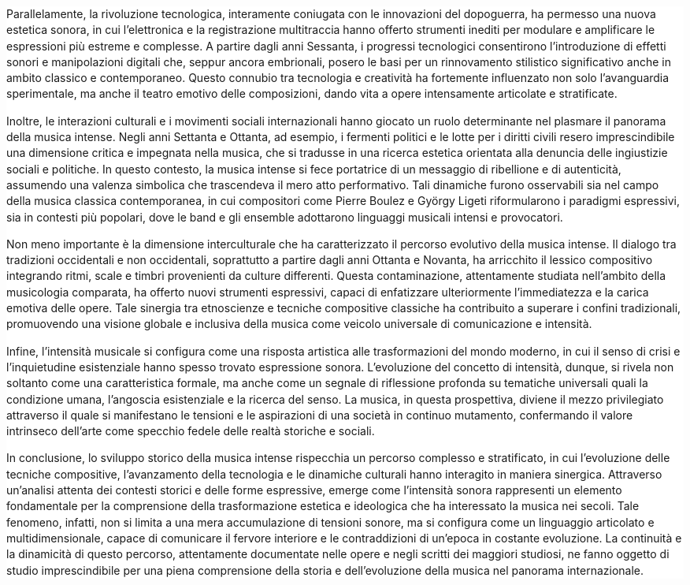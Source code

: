 Parallelamente, la rivoluzione tecnologica, interamente coniugata con le innovazioni del dopoguerra,
ha permesso una nuova estetica sonora, in cui l’elettronica e la registrazione multitraccia hanno
offerto strumenti inediti per modulare e amplificare le espressioni più estreme e complesse. A
partire dagli anni Sessanta, i progressi tecnologici consentirono l’introduzione di effetti sonori e
manipolazioni digitali che, seppur ancora embrionali, posero le basi per un rinnovamento stilistico
significativo anche in ambito classico e contemporaneo. Questo connubio tra tecnologia e creatività
ha fortemente influenzato non solo l’avanguardia sperimentale, ma anche il teatro emotivo delle
composizioni, dando vita a opere intensamente articolate e stratificate.

Inoltre, le interazioni culturali e i movimenti sociali internazionali hanno giocato un ruolo
determinante nel plasmare il panorama della musica intense. Negli anni Settanta e Ottanta, ad
esempio, i fermenti politici e le lotte per i diritti civili resero imprescindibile una dimensione
critica e impegnata nella musica, che si tradusse in una ricerca estetica orientata alla denuncia
delle ingiustizie sociali e politiche. In questo contesto, la musica intense si fece portatrice di
un messaggio di ribellione e di autenticità, assumendo una valenza simbolica che trascendeva il mero
atto performativo. Tali dinamiche furono osservabili sia nel campo della musica classica
contemporanea, in cui compositori come Pierre Boulez e György Ligeti riformularono i paradigmi
espressivi, sia in contesti più popolari, dove le band e gli ensemble adottarono linguaggi musicali
intensi e provocatori.

Non meno importante è la dimensione interculturale che ha caratterizzato il percorso evolutivo della
musica intense. Il dialogo tra tradizioni occidentali e non occidentali, soprattutto a partire dagli
anni Ottanta e Novanta, ha arricchito il lessico compositivo integrando ritmi, scale e timbri
provenienti da culture differenti. Questa contaminazione, attentamente studiata nell’ambito della
musicologia comparata, ha offerto nuovi strumenti espressivi, capaci di enfatizzare ulteriormente
l’immediatezza e la carica emotiva delle opere. Tale sinergia tra etnoscienze e tecniche compositive
classiche ha contribuito a superare i confini tradizionali, promuovendo una visione globale e
inclusiva della musica come veicolo universale di comunicazione e intensità.

Infine, l’intensità musicale si configura come una risposta artistica alle trasformazioni del mondo
moderno, in cui il senso di crisi e l’inquietudine esistenziale hanno spesso trovato espressione
sonora. L’evoluzione del concetto di intensità, dunque, si rivela non soltanto come una
caratteristica formale, ma anche come un segnale di riflessione profonda su tematiche universali
quali la condizione umana, l’angoscia esistenziale e la ricerca del senso. La musica, in questa
prospettiva, diviene il mezzo privilegiato attraverso il quale si manifestano le tensioni e le
aspirazioni di una società in continuo mutamento, confermando il valore intrinseco dell’arte come
specchio fedele delle realtà storiche e sociali.

In conclusione, lo sviluppo storico della musica intense rispecchia un percorso complesso e
stratificato, in cui l’evoluzione delle tecniche compositive, l’avanzamento della tecnologia e le
dinamiche culturali hanno interagito in maniera sinergica. Attraverso un’analisi attenta dei
contesti storici e delle forme espressive, emerge come l’intensità sonora rappresenti un elemento
fondamentale per la comprensione della trasformazione estetica e ideologica che ha interessato la
musica nei secoli. Tale fenomeno, infatti, non si limita a una mera accumulazione di tensioni
sonore, ma si configura come un linguaggio articolato e multidimensionale, capace di comunicare il
fervore interiore e le contraddizioni di un’epoca in costante evoluzione. La continuità e la
dinamicità di questo percorso, attentamente documentate nelle opere e negli scritti dei maggiori
studiosi, ne fanno oggetto di studio imprescindibile per una piena comprensione della storia e
dell’evoluzione della musica nel panorama internazionale.
